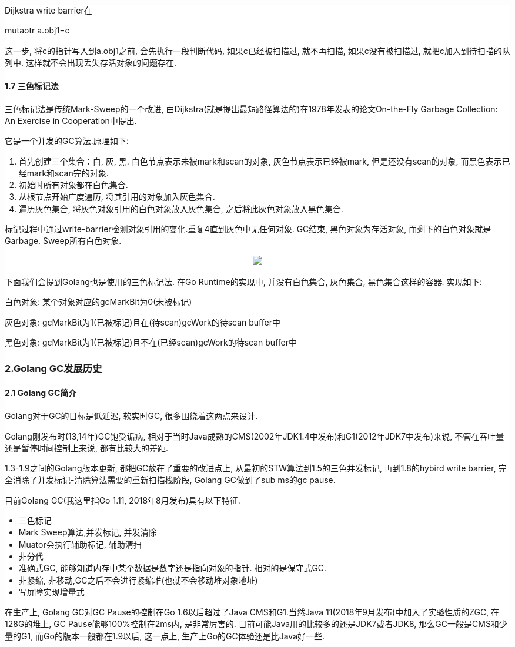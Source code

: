 Dijkstra write barrier在

mutaotr  a.obj1=c

这一步, 将c的指针写入到a.obj1之前, 会先执行一段判断代码, 如果c已经被扫描过, 就不再扫描, 如果c没有被扫描过, 就把c加入到待扫描的队列中. 这样就不会出现丢失存活对象的问题存在.

#### 1.7 三色标记法

三色标记法是传统Mark-Sweep的一个改进, 由Dijkstra(就是提出最短路径算法的)在1978年发表的论文On-the-Fly Garbage Collection: An Exercise in Cooperation中提出.

它是一个并发的GC算法.原理如下:

1. 首先创建三个集合：白, 灰, 黑. 白色节点表示未被mark和scan的对象, 灰色节点表示已经被mark, 但是还没有scan的对象, 而黑色表示已经mark和scan完的对象.
2. 初始时所有对象都在白色集合.
3. 从根节点开始广度遍历, 将其引用的对象加入灰色集合.
4. 遍历灰色集合, 将灰色对象引用的白色对象放入灰色集合, 之后将此灰色对象放入黑色集合.

标记过程中通过write-barrier检测对象引用的变化.重复4直到灰色中无任何对象. GC结束, 黑色对象为存活对象, 而剩下的白色对象就是Garbage. Sweep所有白色对象.



<center>
    <img src="https://github.com/alwaysthanks/learning-docs/blob/master/images/20200108golang-gc-03.webp">
</center>



下面我们会提到Golang也是使用的三色标记法. 在Go Runtime的实现中, 并没有白色集合, 灰色集合, 黑色集合这样的容器. 实现如下:

白色对象: 某个对象对应的gcMarkBit为0(未被标记)

灰色对象: gcMarkBit为1(已被标记)且在(待scan)gcWork的待scan buffer中

黑色对象: gcMarkBit为1(已被标记)且不在(已经scan)gcWork的待scan buffer中

### 2.Golang GC发展历史

#### 2.1 Golang GC简介

Golang对于GC的目标是低延迟, 软实时GC, 很多围绕着这两点来设计.

Golang刚发布时(13,14年)GC饱受诟病, 相对于当时Java成熟的CMS(2002年JDK1.4中发布)和G1(2012年JDK7中发布)来说, 不管在吞吐量还是暂停时间控制上来说, 都有比较大的差距.

1.3-1.9之间的Golang版本更新, 都把GC放在了重要的改进点上, 从最初的STW算法到1.5的三色并发标记, 再到1.8的hybird write barrier, 完全消除了并发标记-清除算法需要的重新扫描栈阶段, Golang GC做到了sub ms的gc pause.

目前Golang GC(我这里指Go 1.11, 2018年8月发布)具有以下特征.

- 三色标记
- Mark Sweep算法,并发标记, 并发清除
- Muator会执行辅助标记, 辅助清扫
- 非分代
- 准确式GC, 能够知道内存中某个数据是数字还是指向对象的指针. 相对的是保守式GC.
- 非紧缩, 非移动,GC之后不会进行紧缩堆(也就不会移动堆对象地址)
- 写屏障实现增量式

在生产上, Golang GC对GC Pause的控制在Go 1.6以后超过了Java CMS和G1.当然Java 11(2018年9月发布)中加入了实验性质的ZGC, 在128G的堆上, GC Pause能够100%控制在2ms内, 是非常厉害的. 目前可能Java用的比较多的还是JDK7或者JDK8, 那么GC一般是CMS和少量的G1, 而Go的版本一般都在1.9以后, 这一点上, 生产上Go的GC体验还是比Java好一些.
